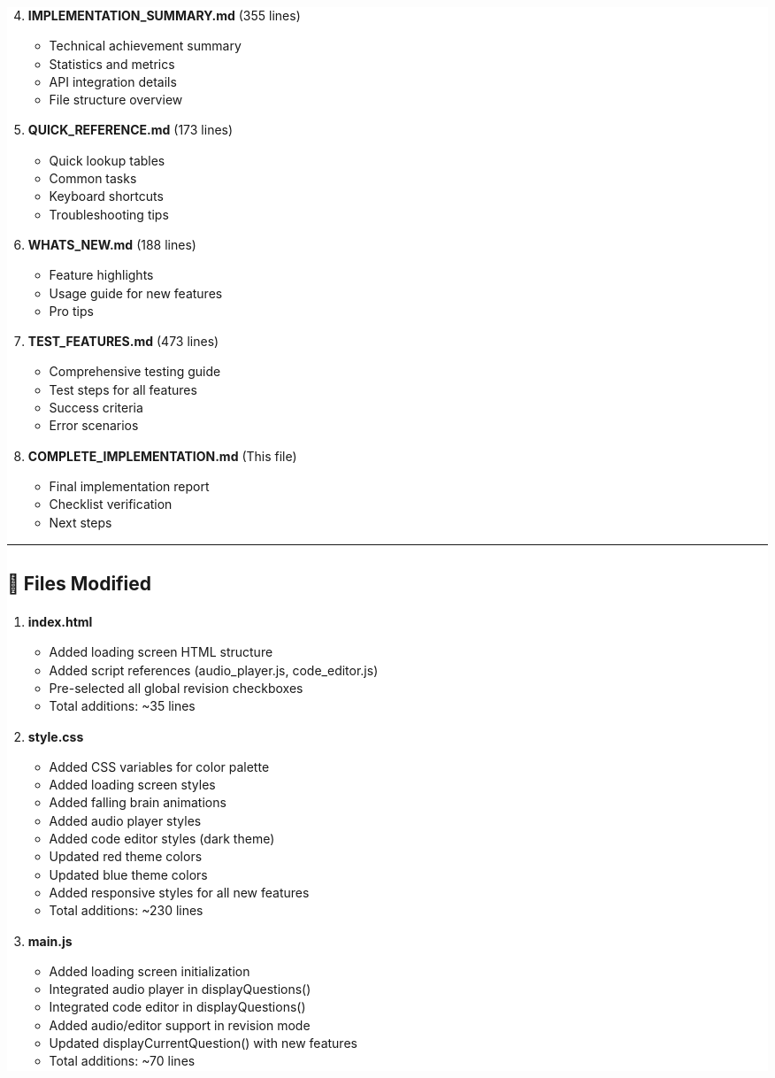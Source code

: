 4. **IMPLEMENTATION_SUMMARY.md** (355 lines)
   - Technical achievement summary
   - Statistics and metrics
   - API integration details
   - File structure overview

5. **QUICK_REFERENCE.md** (173 lines)
   - Quick lookup tables
   - Common tasks
   - Keyboard shortcuts
   - Troubleshooting tips

6. **WHATS_NEW.md** (188 lines)
   - Feature highlights
   - Usage guide for new features
   - Pro tips

7. **TEST_FEATURES.md** (473 lines)
   - Comprehensive testing guide
   - Test steps for all features
   - Success criteria
   - Error scenarios

8. **COMPLETE_IMPLEMENTATION.md** (This file)
   - Final implementation report
   - Checklist verification
   - Next steps

---

## 📝 Files Modified

1. **index.html**
   - Added loading screen HTML structure
   - Added script references (audio_player.js, code_editor.js)
   - Pre-selected all global revision checkboxes
   - Total additions: ~35 lines

2. **style.css**
   - Added CSS variables for color palette
   - Added loading screen styles
   - Added falling brain animations
   - Added audio player styles
   - Added code editor styles (dark theme)
   - Updated red theme colors
   - Updated blue theme colors
   - Added responsive styles for all new features
   - Total additions: ~230 lines

3. **main.js**
   - Added loading screen initialization
   - Integrated audio player in displayQuestions()
   - Integrated code editor in displayQuestions()
   - Added audio/editor support in revision mode
   - Updated displayCurrentQuestion() with new features
   - Total additions: ~70 lines
